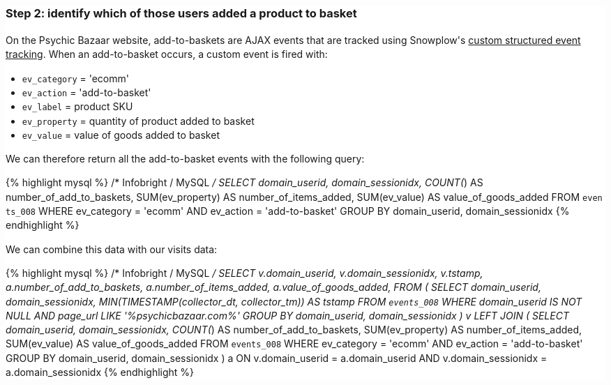 ### Step 2: identify which of those users added a product to basket

On the Psychic Bazaar website, add-to-baskets are AJAX events that are tracked using Snowplow's [custom structured event tracking][struct-event]. When an add-to-basket occurs, a custom event is fired with:

* `ev_category` = 'ecomm'
* `ev_action` = 'add-to-basket'
* `ev_label` = product SKU
* `ev_property` = quantity of product added to basket
* `ev_value` = value of goods added to basket

We can therefore return all the add-to-basket events with the following query:

{% highlight mysql %}
/* Infobright / MySQL */
SELECT
	domain_userid,
	domain_sessionidx,
	COUNT(*) AS number_of_add_to_baskets,
	SUM(ev_property) AS number_of_items_added,
	SUM(ev_value) AS value_of_goods_added
FROM `events_008`
WHERE ev_category = 'ecomm'
AND ev_action = 'add-to-basket'
GROUP BY domain_userid, domain_sessionidx
{% endhighlight %}

We can combine this data with our visits data:

{% highlight mysql %}
/* Infobright / MySQL */
SELECT
v.domain_userid,
v.domain_sessionidx,
v.tstamp,
a.number_of_add_to_baskets,
a.number_of_items_added,
a.value_of_goods_added,
FROM (
	SELECT
	domain_userid,
	domain_sessionidx,
	MIN(TIMESTAMP(collector_dt, collector_tm)) AS tstamp
	FROM `events_008`
	WHERE domain_userid IS NOT NULL
	AND page_url LIKE '%psychicbazaar.com%'
	GROUP BY domain_userid, domain_sessionidx
) v
LEFT JOIN (
	SELECT
	domain_userid,
	domain_sessionidx,
	COUNT(*) AS number_of_add_to_baskets,
	SUM(ev_property) AS number_of_items_added,
	SUM(ev_value) AS value_of_goods_added
	FROM `events_008`
	WHERE ev_category = 'ecomm'
	AND ev_action = 'add-to-basket'
	GROUP BY domain_userid, domain_sessionidx
) a ON v.domain_userid = a.domain_userid AND v.domain_sessionidx = a.domain_sessionidx
{% endhighlight %}


[struct-event]: https://github.com/snowplow/snowplow/wiki/2-Specific-event-tracking-with-the-Javascript-tracker#wiki-custom-structured-events
[transaction-event]: https://github.com/snowplow/snowplow/wiki/2-Specific-event-tracking-with-the-Javascript-tracker#wiki-ecommerce
[img1]: /assets/img/analytics/platform-analytics/funnel-analysis/tableau-define-session.JPG
[img2]: /assets/img/analytics/platform-analytics/funnel-analysis/data-in-tableau.jpg
[img3]: /assets/img/analytics/platform-analytics/funnel-analysis/visualization-in-tableau.jpg